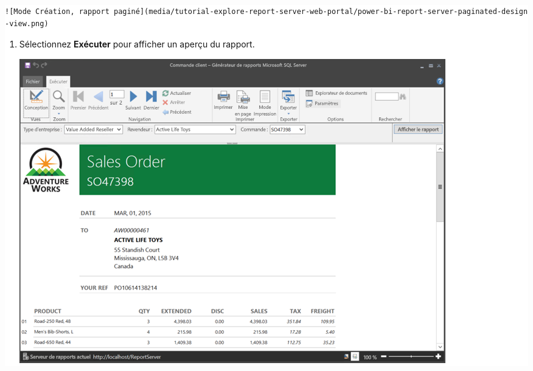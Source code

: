     ![Mode Création, rapport paginé](media/tutorial-explore-report-server-web-portal/power-bi-report-server-paginated-design-view.png)

1. Sélectionnez **Exécuter** pour afficher un aperçu du rapport.

    ![Afficher un aperçu d’un rapport paginé](media/tutorial-explore-report-server-web-portal/power-bi-report-server-paginated-preview.png)
